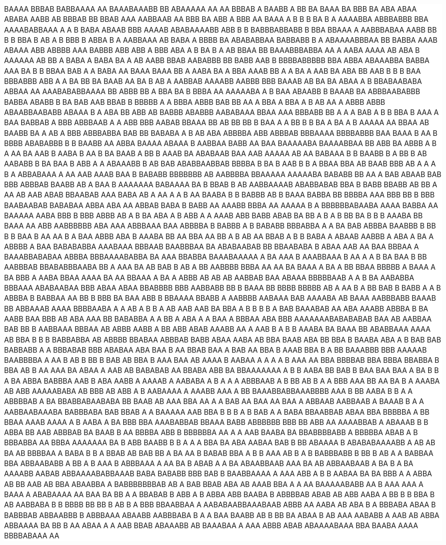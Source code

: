 BAAAA BBBAB  BABBAAAA AA BAAABAAABB   BB ABAAAAA AA  AA BBBAB  A BAABB A BB BA BAAA  BA BBB  BA    ABA    ABAA    ABABA  AABB AB BBBAB  BB BBAB AAA    AABBAAB AA BBB     BA ABB  A BBB AA   BAAA A B B B BA B A  AAAABBA ABBBABBB BBA AAAABABBAAA  A A  B   BABA  ABAAB  BBB AAAAB ABABAAAABB ABB B B  BABBBABBABB B BBA  BBAAA A  AABBBABAA  AABB BB  B  B BBA B AB A  B BBB B ABBA  B A AABBAAA AB BABA   A BBBB BA  ABABABBAA BABBABB   B  A ABAAAABBBAA BB  BABBA  AAAB  ABAAA ABB ABBBB   AAA BABBB  ABB ABB A BBB ABA A B  BA  B A AB  BBAA  BB    BAAABBBABBA AA  A      AABA AAAA   AB   ABA B AAAAAA AB BB A  BABA A  BABA BA  A  AB AABB BBAB AABABBB BB BABB AAB  B BBBBABBBBB BBA ABBA  ABAAABBA BABBA AAA BA  B B  BBAA BAB  A   A BABA   AA    BAAA BAAA  BB A AABA BA A    BBA  AAAB    BB A A BA  A   AAB BA     ABA  BB AAB   B   B B BAA  BBBABBB ABB A A BA  BB BA BAAB AA  BA B AB A AABBAB AAAABB AABBB BBB  BAAAB  AB BA  BA ABAA A   B  BBABAABABA ABBAA   AA AAABABABBAAAA  BB ABBB   BB A BBA  BA B BBBA AA AAAAABA A B    BAA ABAABB  B BAAAB BA  ABBBAABABBB    BABBA ABABB  B BA BAB AAB   BBAB   B   BBBBB A A BBBA  ABBB BAB BB AA A  BBA  A BBA A B AB AA A ABBB ABBB ABAABBAABABB ABAAA B  A  ABA   BB ABB  AB BABBB ABABBB AABABAAA BBAA AAA BBBABB BB    A A  A   BAB  A B  B  BBA B AAA A BAA   BABBAB A BBB ABBBAAB  A A  ABB BBB AABAB BBAAA  BB AB BB  BB  B BAA A A BB B B BA A BA  A B   AAAAA AA      BBAA   AB BAABB BA A AB  A BBB    ABBBABBA BAB BB BABABA A  B AB  ABA ABBBBA ABB ABBBAB   BBBAAAA BBBBABBB BAA BAAA B  AA  B BBBB ABABABBB B B  BAABB   AA ABBA BAAAA  ABAAA B AABBAA  BABB AA BAA   BAAAAABA BAAAABBAA BB ABB BA ABBB  A B  A AA  BA AAB B AABA  B  AA B   BA BAAB A  BB B AAAB  BA ABABAAB BAA AAB AAAAA AB AA BABAAA  B  B   BAABB  B   A BB B  AB AABABB  B BA BAA  B ABB  A A   ABAAABB B  AB BAB  ABABBAABBAB BBBBA  B BA  B AAB B B A BBAA BBA AB BAAB BBB AB  A A A B A ABBABAAA A  AA AAB  AAAB  BAA B BABABB  BBBBBBB  AB AABBBBA  BBAAAAA AAAAABA  BABABB  BB AA A   BAB ABAAB  BAB BBB  ABBBAB  BAABB AB A BAA    B  AAAAAAA  BABAAAA BA    B BBAB B AB AABBAAAAB ABABBABAB BBA   B BABB BBABB AB  BB A   AA AB AAB ABAB BBAABAB AAA   BABA AB A  AA  A A  B AA BAABA B B BABBB AB B   BAAA BABBA BB BBBBA  AAA  BBB BB B BBB  BAABAABAB  BABABAA   ABBA  ABA AA ABBAB BABA B BABB AA  AAABB BBBA  AA  AAAAA  B  A BBBBBBABAABA  AAAA   BABBA AA BAAAAA AABA BBB B  BBB ABBB  AB A B  BA ABA  A B  ABB A A AAAB ABB BABB  ABAB BA BB A  B A   B   BB BA B B  B AAABA  BB  BAAA AA  ABB AABBBBBB   ABA     AAA ABBBAAA  BAA ABBBBA B BABBB A    B  BABABB  BBBABBA A A BA  BAB  ABBBA BAABBB B   BB B B BAA B AA  AA B A BAA ABBB  ABA    B  AAABA BB  AA  BBA AA  BB A   B AB  AA BBAB A B B BABA A  ABAAB    AABBB A ABA A  BA A ABBBB  A BAA BABABABBA AAABAAA    BBBAAB BAABBBAA BA ABABAABAB  BB  BBAABABA  B  ABAA AAB  AA    BAA BBBAA A  BAAABBABABAA ABBBA BBBAAAABABBA BA   AAA BBABBA  BAAABAAAAA  A  BA AAA   B  AAABBAAA B AA  A A B BA BAA  B BB AABBBAB BBABABBBAABA BB A   AAA BA AB  BAB B AB  A BB AABBBB BBBA   AA  AA BA   BAAA     A BA A BB BBAA BBBBB    A BAAA A BA BBB  A  AABA BBAA  AAAA   BA AA BBAAA A BA A  ABBB AB AB AB    AABBAB BAA   ABAAA  BBBBBAAB A A B   BA  AABABBA BBBAAA ABABAABAA BBB  ABAA ABAA BBABBBB  BBB  AABBABB BB B BAAA BB BBBB BBBBB  AB A   AA B A   BB  BAB  B BABB A  A   B ABBBA B BABBAA   AA   BB B BBB BA   BAA ABB B BBAAAA BBABB   A  AABBBB AABAAA BAB AAAABA AB BAAA  AABBBABB BAAAB BB ABBAAAB AAAA BBBBAABA  A A AB A B B A AB   AAB  AAB    BA BBA A   B B B B A BAB BAAABAB AA ABA AAABB ABBBA B BA AABB BAA BBB AB ABA AAA BB BABABBA A A BB A ABA A A BAA A   BBBAA ABA BBB AAAAAAABABABABAB BAA AB  AABBAA  BAB BB B  AABBAAA BBBAA AB ABBB AABB A BB ABB  ABAB  AAABB AA  A       AAB B  A B B AAABA BA BAAA BB  ABABBAAA AAAA  AB BBA B    B B BABBABBA  AB ABBBB BBABAA ABBBAB BABB   ABAA  AABA AB BBA BAAB ABA BB BBA B BAABA ABA A B   BAB BAB  BABBABB A A BBBABAB BBB ABABAA ABA   BAA B AA  BBAB  BAA   A BAB AA  BBA B AAAB  BBA B A BB  BAAABBB BBB  AAAAAB BAABBBBA A AA B AB B BB  B   BAB AB BBA B  AAA BAA   AB AAAA     B  AABAA  A A  A A B AAA  AA BBA BBBBAB BBA BBBA BBABBA B BBA AB B  AA AAA   BA ABAA A AAB  AB BABABAB  AA  BBABA ABB    BA BBAAAAAAA   A B B AABA BB BAB B BAA  BAA  BAA  A  BA B  B  A BA  ABBA  BABBBA AAB B ABA AABB A AAAAB A AABABA A B A A  A ABBBAAB A B  BB AB B A  A  BBB AAA     BB AA BA B A AAABA AB ABB  AAAAABABA AB BBB AB ABB  A B AABAAAA  A  AAABB AAA   A BB BAAABBABBAAABBBB  AAA  B BB AABA B B A   A  ABBBBAB A BA BBABBABAABABA  BB BAAB  AB AAA BBA  AA A A BAB AA  BAA AA BAA A ABBAAB AABBAAB   A BAAAB B A A AABBAABAAABA  BABBBABA   BAB BBAB A A BAAAAA AAB BBA B B  B   A B BAB   A A BABA BBAABBAB  ABAA BBA   BBBBBA  A BB BBAA  AAAB AAAA A  B AABA A  BA BBB BBA AAABABBAB BBAAA BABB ABBBBBB BBB BB     ABB     AA  AAAABBAB A ABAAAB B B  ABBA BB AAB ABBBAB BA BAAB  B AA BBBBA  ABB   B BBBBBBA  AA  A A AAB BAABA BA BBABBBBABB A BBBBBA ABAB A  B BBBABBA  AA     BBBA AAAAAAA BA B   ABB  BAABB  B B  A A A   BBA  BA ABA AABAA BAB B BB ABAAAA B ABABABAAAABB A   AB AB  BA AB BBBBAA A BABA B B A  BBAB AB  BAB  BB A BA AA B  BABAB BBA A B  B AAA AB  B A B  BABBBABB B  BB B  AB   A A   BABBAA BBA ABBAABABB  A BB  A   B AAA  B ABBBAAA A AA BA  B ABAB    A A BA  ABAABBAAB AAA BA AB  ABBAABAAB A BA B  A  BA AAAABB AABAB ABBAAAABABBAAAB BABA  BABABB BBB BAB B BAABBAAAA  A AAA     ABB A B B  AABAA BA BA  BBB A A ABBA AB BB   AAB AB BBA ABAABBA A BABBBBBBBAB  AB A BAB BBAB ABA  AB AAAB  BBA A A AA BAAAAABABB    AA B AAA  AAA A BAAA A ABABAAAA AA  BAA BA BB A A BBABAB B ABB A       B  ABBA  ABB  BAABA  B   ABBBBAB ABAB AB ABB  AABA A BB B B  BBA B AB AABBABA B B BBBB BB   BB B AB B   A BBB BBAABBAA A AABABAABBAAABAAB    ABBB AA AABA AB ABA B A  BBBABA ABAA B   BABBBAB ABBAABBB  B    ABBBAAA   ABAABB   AABBBABA  B A A BAA BAABB   AB B BB  BA ABAA B AB AAA AABABB  A AAB AB  ABBA ABBAAAA BA  BB B AA   ABAA  A A  AAB BBAB ABAAABB AB BAAABAA A AAA ABBB ABAB ABAAAABAAA BBA BAABA AAAA BBBBABAAA AA